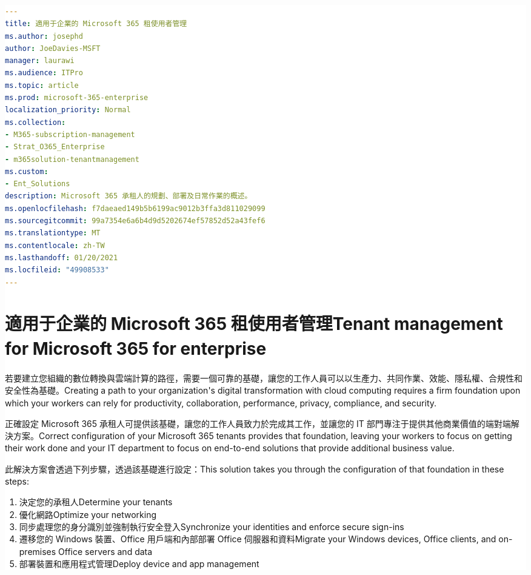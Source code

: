 ```yaml
---
title: 適用于企業的 Microsoft 365 租使用者管理
ms.author: josephd
author: JoeDavies-MSFT
manager: laurawi
ms.audience: ITPro
ms.topic: article
ms.prod: microsoft-365-enterprise
localization_priority: Normal
ms.collection:
- M365-subscription-management
- Strat_O365_Enterprise
- m365solution-tenantmanagement
ms.custom:
- Ent_Solutions
description: Microsoft 365 承租人的規劃、部署及日常作業的概述。
ms.openlocfilehash: f7daeaed149b5b6199ac9012b3ffa3d811029099
ms.sourcegitcommit: 99a7354e6a6b4d9d5202674ef57852d52a43fef6
ms.translationtype: MT
ms.contentlocale: zh-TW
ms.lasthandoff: 01/20/2021
ms.locfileid: "49908533"
---
```

# <a name="tenant-management-for-microsoft-365-for-enterprise"></a><span data-ttu-id="8d2fe-103">適用于企業的 Microsoft 365 租使用者管理</span><span class="sxs-lookup"><span data-stu-id="8d2fe-103">Tenant management for Microsoft 365 for enterprise</span></span>

<span data-ttu-id="8d2fe-104">若要建立您組織的數位轉換與雲端計算的路徑，需要一個可靠的基礎，讓您的工作人員可以以生產力、共同作業、效能、隱私權、合規性和安全性為基礎。</span><span class="sxs-lookup"><span data-stu-id="8d2fe-104">Creating a path to your organization's digital transformation with cloud computing requires a firm foundation upon which your workers can rely for productivity, collaboration, performance, privacy, compliance, and security.</span></span>

<span data-ttu-id="8d2fe-105">正確設定 Microsoft 365 承租人可提供該基礎，讓您的工作人員致力於完成其工作，並讓您的 IT 部門專注于提供其他商業價值的端對端解決方案。</span><span class="sxs-lookup"><span data-stu-id="8d2fe-105">Correct configuration of your Microsoft 365 tenants provides that foundation, leaving your workers to focus on getting their work done and your IT department to focus on end-to-end solutions that provide additional business value.</span></span> 

<span data-ttu-id="8d2fe-106">此解決方案會透過下列步驟，透過該基礎進行設定：</span><span class="sxs-lookup"><span data-stu-id="8d2fe-106">This solution takes you through the configuration of that foundation in these steps:</span></span>

1. <span data-ttu-id="8d2fe-107">決定您的承租人</span><span class="sxs-lookup"><span data-stu-id="8d2fe-107">Determine your tenants</span></span>
2. <span data-ttu-id="8d2fe-108">優化網路</span><span class="sxs-lookup"><span data-stu-id="8d2fe-108">Optimize your networking</span></span>
3. <span data-ttu-id="8d2fe-109">同步處理您的身分識別並強制執行安全登入</span><span class="sxs-lookup"><span data-stu-id="8d2fe-109">Synchronize your identities and enforce secure sign-ins</span></span>
4. <span data-ttu-id="8d2fe-110">遷移您的 Windows 裝置、Office 用戶端和內部部署 Office 伺服器和資料</span><span class="sxs-lookup"><span data-stu-id="8d2fe-110">Migrate your Windows devices, Office clients, and on-premises Office servers and data</span></span>
5. <span data-ttu-id="8d2fe-111">部署裝置和應用程式管理</span><span class="sxs-lookup"><span data-stu-id="8d2fe-111">Deploy device and app management</span></span>

